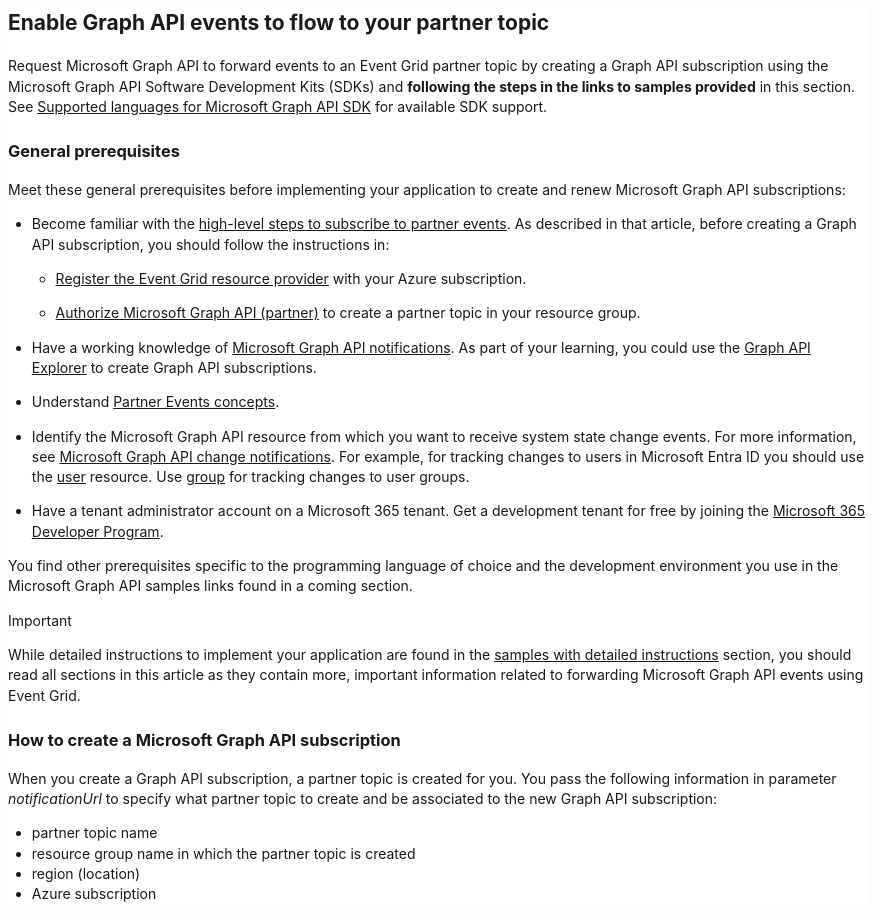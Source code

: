 ## Enable Graph API events to flow to your partner topic

Request Microsoft Graph API to forward events to an Event Grid partner topic by creating a Graph API subscription using the Microsoft Graph API Software Development Kits (SDKs) and **following the steps in the links to samples provided** in this section. See [Supported languages for Microsoft Graph API SDK](/graph/sdks/sdks-overview#supported-languages.md) for available SDK support.

### General prerequisites

Meet these general prerequisites before implementing your application to create and renew Microsoft Graph API subscriptions:

- Become familiar with the [high-level steps to subscribe to partner events](subscribe-to-partner-events.md#high-level-steps). As described in that article, before creating a Graph API subscription, you should follow the instructions in:

  - [Register the Event Grid resource provider](subscribe-to-partner-events.md#register-the-event-grid-resource-provider) with your Azure subscription.

  - [Authorize Microsoft Graph API (partner)](subscribe-to-partner-events.md#authorize-partner-to-create-a-partner-topic) to create a partner topic in your resource group.

- Have a working knowledge of [Microsoft Graph API notifications](/graph/api/resources/change-notifications-api-overview). As part of your learning, you could use the [Graph API Explorer](https://developer.microsoft.com/en-us/graph/graph-explorer) to create Graph API subscriptions.
- Understand [Partner Events concepts](partner-events-overview.md).
- Identify the Microsoft Graph API resource from which you want to receive system state change events. For more information, see [Microsoft Graph API change notifications](/graph/api/resources/change-notifications-api-overview). For example, for tracking changes to users in Microsoft Entra ID you should use the [user](/graph/api/resources/user) resource. Use [group](/graph/api/resources/group) for tracking changes to user groups.
- Have a tenant administrator account on a Microsoft 365 tenant. Get a development tenant for free by joining the [Microsoft 365 Developer Program](https://developer.microsoft.com/microsoft-365/dev-program).

You find other prerequisites specific to the programming language of choice and the development environment you use in the Microsoft Graph API samples links found in a coming section.

> [!IMPORTANT]
> While detailed instructions to implement your application are found in the [samples with detailed instructions](#samples-with-detailed-instructions) section, you should read all sections in this article as they contain more, important information related to forwarding Microsoft Graph API events using Event Grid.

### How to create a Microsoft Graph API subscription

When you create a Graph API subscription, a partner topic is created for you. You pass the following information in parameter *notificationUrl* to specify what partner topic to create and be associated to the new Graph API subscription:

- partner topic name
- resource group name in which the partner topic is created
- region (location)
- Azure subscription
